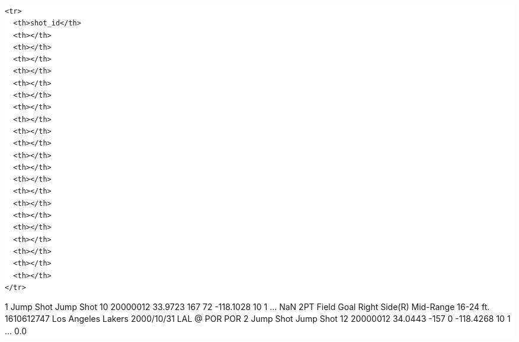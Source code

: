     <tr>
      <th>shot_id</th>
      <th></th>
      <th></th>
      <th></th>
      <th></th>
      <th></th>
      <th></th>
      <th></th>
      <th></th>
      <th></th>
      <th></th>
      <th></th>
      <th></th>
      <th></th>
      <th></th>
      <th></th>
      <th></th>
      <th></th>
      <th></th>
      <th></th>
      <th></th>
      <th></th>
    </tr>
  </thead>
  <tbody>
    <tr>
      <th>1</th>
      <td>Jump Shot</td>
      <td>Jump Shot</td>
      <td>10</td>
      <td>20000012</td>
      <td>33.9723</td>
      <td>167</td>
      <td>72</td>
      <td>-118.1028</td>
      <td>10</td>
      <td>1</td>
      <td>...</td>
      <td>NaN</td>
      <td>2PT Field Goal</td>
      <td>Right Side(R)</td>
      <td>Mid-Range</td>
      <td>16-24 ft.</td>
      <td>1610612747</td>
      <td>Los Angeles Lakers</td>
      <td>2000/10/31</td>
      <td>LAL @ POR</td>
      <td>POR</td>
    </tr>
    <tr>
      <th>2</th>
      <td>Jump Shot</td>
      <td>Jump Shot</td>
      <td>12</td>
      <td>20000012</td>
      <td>34.0443</td>
      <td>-157</td>
      <td>0</td>
      <td>-118.4268</td>
      <td>10</td>
      <td>1</td>
      <td>...</td>
      <td>0.0</td>